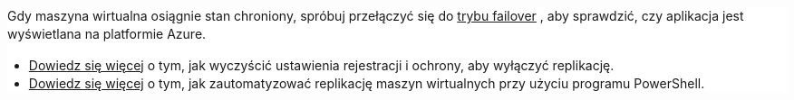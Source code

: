 Gdy maszyna wirtualna osiągnie stan chroniony, spróbuj przełączyć się do [trybu failover](site-recovery-failover.md) , aby sprawdzić, czy aplikacja jest wyświetlana na platformie Azure.

- [Dowiedz się więcej](site-recovery-manage-registration-and-protection.md) o tym, jak wyczyścić ustawienia rejestracji i ochrony, aby wyłączyć replikację.
- [Dowiedz się więcej](vmware-azure-disaster-recovery-powershell.md) o tym, jak zautomatyzować replikację maszyn wirtualnych przy użyciu programu PowerShell.
